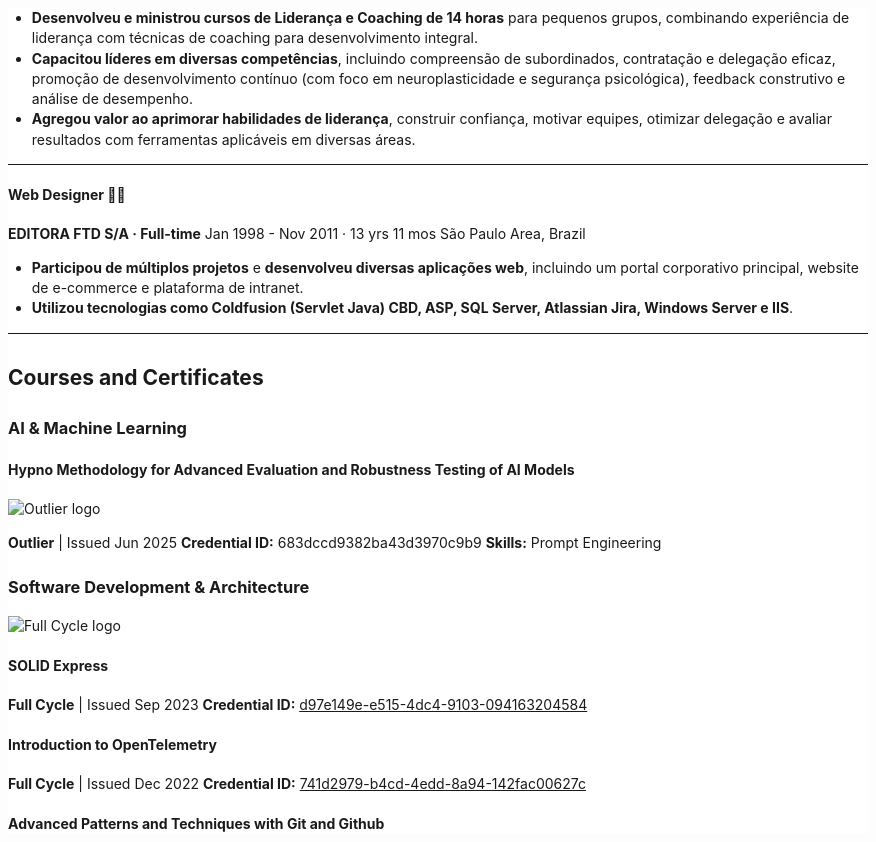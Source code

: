 * **Desenvolveu e ministrou cursos de Liderança e Coaching de 14 horas** para pequenos grupos, combinando experiência de liderança com técnicas de coaching para desenvolvimento integral.
* **Capacitou líderes em diversas competências**, incluindo compreensão de subordinados, contratação e delegação eficaz, promoção de desenvolvimento contínuo (com foco em neuroplasticidade e segurança psicológica), feedback construtivo e análise de desempenho.
* **Agregou valor ao aprimorar habilidades de liderança**, construir confiança, motivar equipes, otimizar delegação e avaliar resultados com ferramentas aplicáveis em diversas áreas.

---

#### **Web Designer 👨‍🎨**
**EDITORA FTD S/A · Full-time**
Jan 1998 - Nov 2011 · 13 yrs 11 mos
São Paulo Area, Brazil

* **Participou de múltiplos projetos** e **desenvolveu diversas aplicações web**, incluindo um portal corporativo principal, website de e-commerce e plataforma de intranet.
* **Utilizou tecnologias como Coldfusion (Servlet Java) CBD, ASP, SQL Server, Atlassian Jira, Windows Server e IIS**.

---



## Courses and Certificates
### AI & Machine Learning

#### Hypno Methodology for Advanced Evaluation and Robustness Testing of AI Models

![Outlier logo](https://media.licdn.com/dms/image/v2/D560BAQHCka-jTkjqlA/company-logo_100_100/B56ZfltPyuGQAQ-/0/1751905533639/try_outlier_logo?e=1756944000&v=beta&t=837J21OA6fmngybkmVf3PBXJVGh9oRK8VwwRF1E5Xjc)

**Outlier** | Issued Jun 2025
**Credential ID:** 683dccd9382ba43d3970c9b9
**Skills:** Prompt Engineering

### Software Development & Architecture


![Full Cycle logo](https://media.licdn.com/dms/image/v2/C4D0BAQHwahyQD-Rolg/company-logo_100_100/company-logo_100_100/0/1630578196249?e=1756944000&v=beta&t=OuHLQlsZYFhkuXjKByj3M0dV10GC0CM1mwkciHDjgr4)
#### SOLID Express

**Full Cycle** | Issued Sep 2023
**Credential ID:** [d97e149e-e515-4dc4-9103-094163204584](https://fullcycle.com.br/certificado/d97e149e-e515-4dc4-9103-094163204584)

#### Introduction to OpenTelemetry

**Full Cycle** | Issued Dec 2022
**Credential ID:** [741d2979-b4cd-4edd-8a94-142fac00627c](https://fullcycle.com.br/certificado/741d2979-b4cd-4edd-8a94-142fac00627c)

#### Advanced Patterns and Techniques with Git and Github
